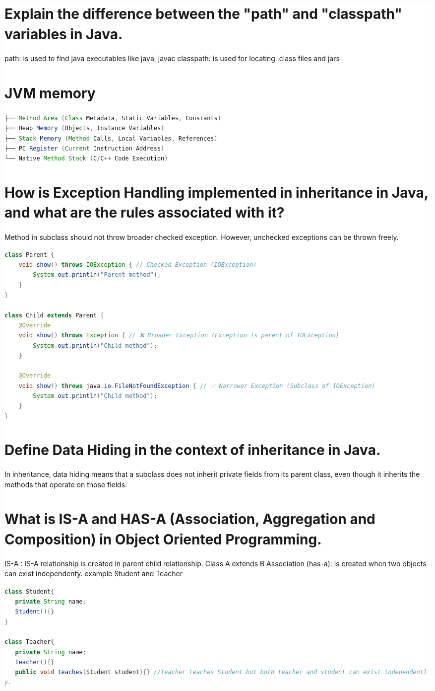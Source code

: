 # Explain the difference between the "path" and "classpath" variables in Java.
path: is used to find java executables like java, javac
classpath: is used for locating .class files and jars

# JVM memory
```Java
├── Method Area (Class Metadata, Static Variables, Constants)
├── Heap Memory (Objects, Instance Variables)
├── Stack Memory (Method Calls, Local Variables, References)
├── PC Register (Current Instruction Address)
└── Native Method Stack (C/C++ Code Execution)
```

# How is Exception Handling implemented in inheritance in Java, and what are the rules associated with it?
Method in subclass should not throw broader checked exception. However, unchecked exceptions can be thrown freely.
```Java
class Parent {
    void show() throws IOException { // Checked Exception (IOException)
        System.out.println("Parent method");
    }
}

class Child extends Parent {
    @Override
    void show() throws Exception { // ❌ Broader Exception (Exception is parent of IOException)
        System.out.println("Child method");
    }

    @Override
    void show() throws java.io.FileNotFoundException { // ✅ Narrower Exception (Subclass of IOException)
        System.out.println("Child method");
    }
}
```
# Define Data Hiding in the context of inheritance in Java.
In inheritance, data hiding means that a subclass does not inherit private fields from its parent class, even though it inherits the methods that operate on those fields.

# What is IS-A and HAS-A (Association, Aggregation and Composition) in Object Oriented Programming.
IS-A : IS-A relationship is created in parent child relationship. Class A extends B
Association (has-a): is created when two objects can exist independenty. example Student and Teacher
```Java
class Student{
   private String name;
   Student(){}
}

class Teacher{
   private String name;
   Teacher(){}
   public void teaches(Student student){} //Teacher teaches Student but both teacher and student can exist independently.
```